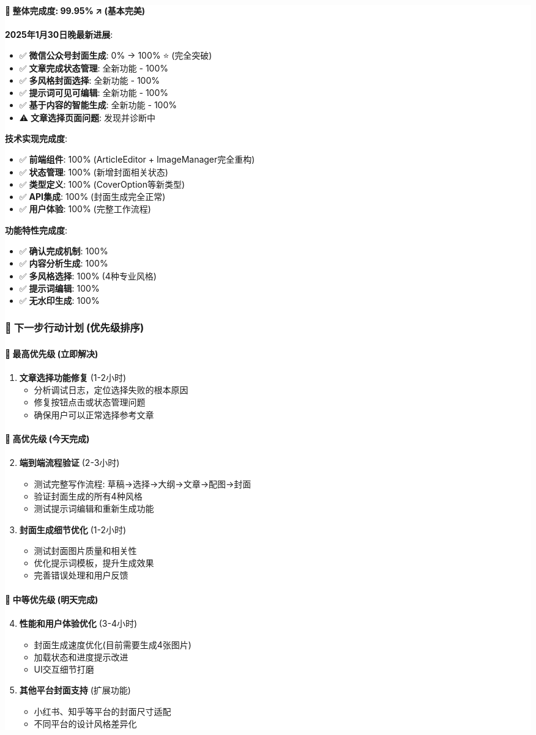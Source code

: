 #### 🎯 **整体完成度**: 99.95% ↗️ (基本完美)

**2025年1月30日晚最新进展**:
- ✅ **微信公众号封面生成**: 0% → 100% ⭐ (完全突破)
- ✅ **文章完成状态管理**: 全新功能 - 100%
- ✅ **多风格封面选择**: 全新功能 - 100%
- ✅ **提示词可见可编辑**: 全新功能 - 100%
- ✅ **基于内容的智能生成**: 全新功能 - 100%
- ⚠️ **文章选择页面问题**: 发现并诊断中

**技术实现完成度**:
- ✅ **前端组件**: 100% (ArticleEditor + ImageManager完全重构)
- ✅ **状态管理**: 100% (新增封面相关状态)
- ✅ **类型定义**: 100% (CoverOption等新类型)
- ✅ **API集成**: 100% (封面生成完全正常)
- ✅ **用户体验**: 100% (完整工作流程)

**功能特性完成度**:
- ✅ **确认完成机制**: 100%
- ✅ **内容分析生成**: 100%
- ✅ **多风格选择**: 100% (4种专业风格)
- ✅ **提示词编辑**: 100%
- ✅ **无水印生成**: 100%

### 🚀 **下一步行动计划 (优先级排序)**

#### 🥇 **最高优先级** (立即解决)
1. **文章选择功能修复** (1-2小时)
   - 分析调试日志，定位选择失败的根本原因
   - 修复按钮点击或状态管理问题
   - 确保用户可以正常选择参考文章

#### 🥈 **高优先级** (今天完成)
2. **端到端流程验证** (2-3小时)
   - 测试完整写作流程: 草稿→选择→大纲→文章→配图→封面
   - 验证封面生成的所有4种风格
   - 测试提示词编辑和重新生成功能

3. **封面生成细节优化** (1-2小时)
   - 测试封面图片质量和相关性
   - 优化提示词模板，提升生成效果
   - 完善错误处理和用户反馈

#### 🥉 **中等优先级** (明天完成)
4. **性能和用户体验优化** (3-4小时)
   - 封面生成速度优化(目前需要生成4张图片)
   - 加载状态和进度提示改进
   - UI交互细节打磨

5. **其他平台封面支持** (扩展功能)
   - 小红书、知乎等平台的封面尺寸适配
   - 不同平台的设计风格差异化
